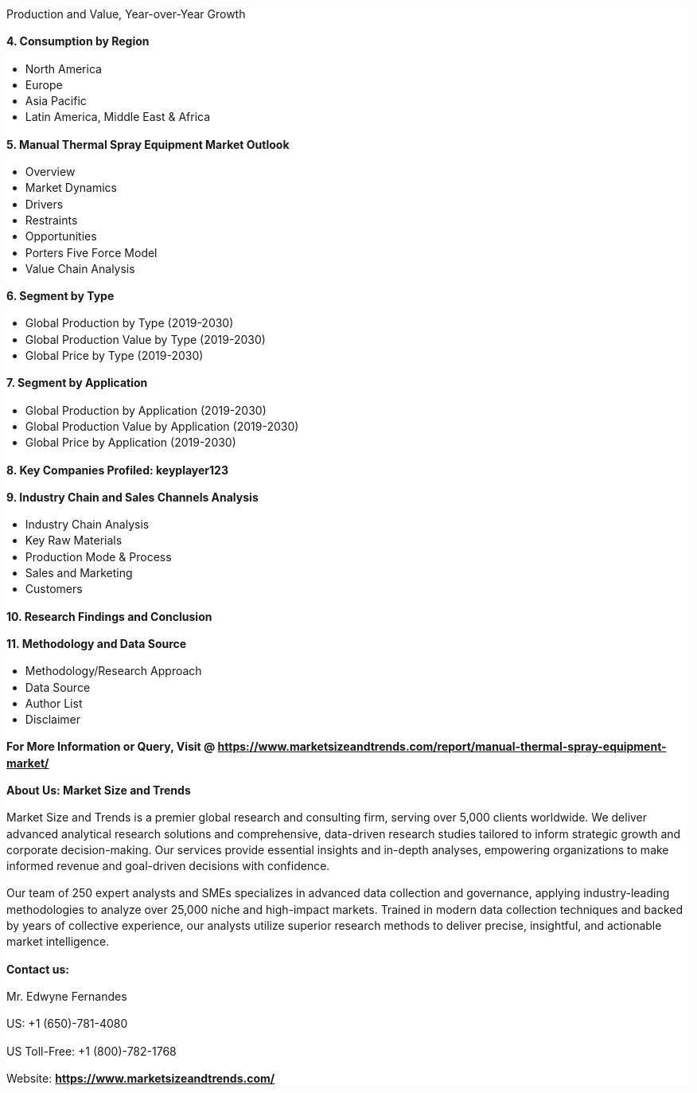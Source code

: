 Production and Value, Year-over-Year Growth</li></ul><p><strong>4. Consumption by Region</strong></p><ul><li>North America</li><li>Europe</li><li>Asia Pacific</li><li>Latin America, Middle East &amp; Africa</li></ul><p><strong>5. Manual Thermal Spray Equipment Market Outlook</strong></p><ul><li>Overview</li><li>Market Dynamics</li><li>Drivers</li><li>Restraints</li><li>Opportunities</li><li>Porters Five Force Model</li><li>Value Chain Analysis&nbsp;</li></ul><p><strong>6. Segment by Type</strong></p><ul><li>Global Production by Type (2019-2030)</li><li>Global Production Value by Type (2019-2030)</li><li>Global Price by Type (2019-2030)</li></ul><p><strong>7. Segment by Application</strong></p><ul><li>Global Production by Application (2019-2030)</li><li>Global Production Value by Application (2019-2030)</li><li>Global Price by Application (2019-2030)</li></ul><p><strong>8. Key Companies Profiled: keyplayer123</strong></p><p><strong>9. Industry Chain and Sales Channels Analysis</strong></p><ul><li>Industry Chain Analysis</li><li>Key Raw Materials</li><li>Production Mode &amp; Process</li><li>Sales and Marketing</li><li>Customers</li></ul><p><strong>10. Research Findings and Conclusion</strong></p><p><strong>11. Methodology and Data Source</strong></p><ul><li>Methodology/Research Approach</li><li>Data Source</li><li>Author List</li><li>Disclaimer</li></ul></p><p><strong>For More Information or Query, Visit @ <a href="https://www.marketsizeandtrends.com/report/manual-thermal-spray-equipment-market/">https://www.marketsizeandtrends.com/report/manual-thermal-spray-equipment-market/</a></strong></p><p><strong>About Us: Market Size and Trends</strong></p><p>Market Size and Trends is a premier global research and consulting firm, serving over 5,000 clients worldwide. We deliver advanced analytical research solutions and comprehensive, data-driven research studies tailored to inform strategic growth and corporate decision-making. Our services provide essential insights and in-depth analyses, empowering organizations to make informed revenue and goal-driven decisions with confidence.</p><p>Our team of 250 expert analysts and SMEs specializes in advanced data collection and governance, applying industry-leading methodologies to analyze over 25,000 niche and high-impact markets. Trained in modern data collection techniques and backed by years of collective experience, our analysts utilize superior research methods to deliver precise, insightful, and actionable market intelligence.</p><p><strong>Contact us:</strong></p><p>Mr. Edwyne Fernandes</p><p>US: +1 (650)-781-4080</p><p>US Toll-Free: +1 (800)-782-1768</p><p>Website: <strong><a href="https://www.marketsizeandtrends.com/">https://www.marketsizeandtrends.com/</a></strong></p>
